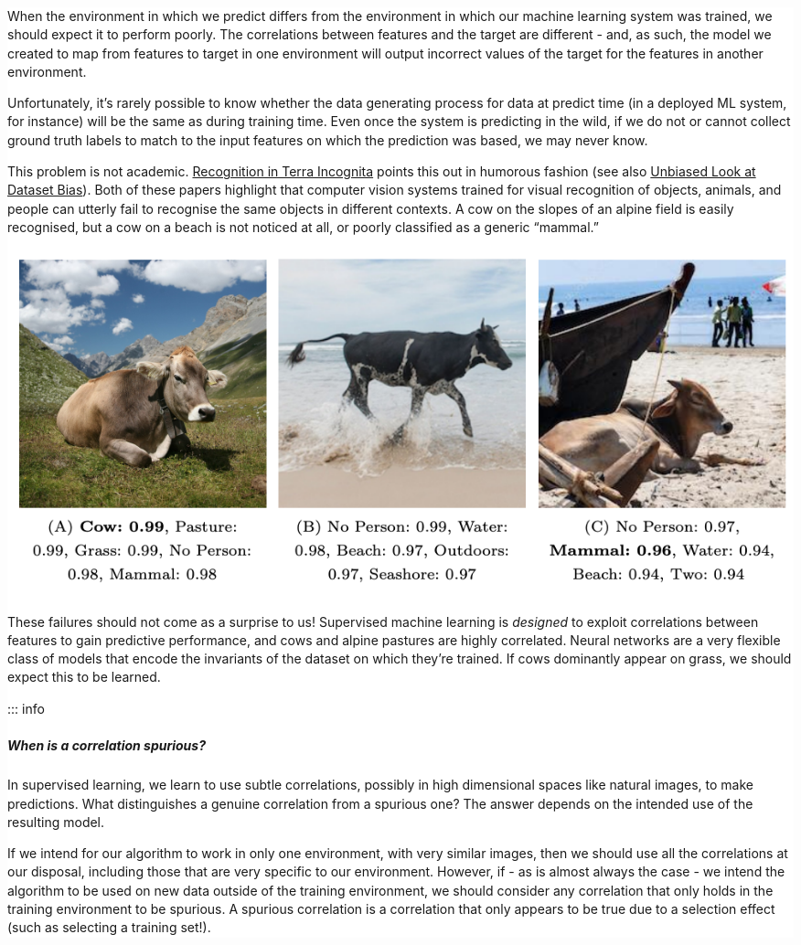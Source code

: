 When the environment in which we predict differs from the environment in which our machine learning system was trained, we should expect it to perform poorly. The correlations between features and the target are different - and, as such, the model we created to map from features to target in one environment will output incorrect values of the target for the features in another environment.

Unfortunately, it’s rarely possible to know whether the data generating process for data at predict time (in a deployed ML system, for instance) will be the same as during training time. Even once the system is predicting in the wild, if we do not or cannot collect ground truth labels to match to the input features on which the prediction was based, we may never know.

This problem is not academic. [Recognition in Terra Incognita](https://arxiv.org/abs/1807.04975) points this out in humorous fashion (see also [Unbiased Look at Dataset Bias](http://people.csail.mit.edu/torralba/publications/datasets_cvpr11.pdf)). Both of these papers highlight that computer vision systems trained for visual recognition of objects, animals, and people can utterly fail to recognise the same objects in different contexts. A cow on the slopes of an alpine field is easily recognised, but a cow on a beach is not noticed at all, or poorly classified as a generic “mammal.”

![Figure from [Recognition in Terra Incognita](https://arxiv.org/abs/1807.04975), where annotations were provided by [ClarifAI.com](https://www.clarifai.com/).](figures/terra-incognita.png)

These failures should not come as a surprise to us! Supervised machine learning is _designed_ to exploit correlations between features to gain predictive performance, and cows and alpine pastures are highly correlated. Neural networks are a very flexible class of models that encode the invariants of the dataset on which they’re trained. If cows dominantly appear on grass, we should expect this to be learned.

::: info

##### When is a correlation spurious?

In supervised learning, we learn to use subtle correlations, possibly in high dimensional spaces like natural images, to make predictions. What distinguishes a genuine correlation from a spurious one? The answer depends on the intended use of the resulting model.

If we intend for our algorithm to work in only one environment, with very similar images, then we should use all the correlations at our disposal, including those that are very specific to our environment. However, if - as is almost always the case - we intend the algorithm to be used on new data outside of the training environment, we should consider any correlation that only holds in the training environment to be spurious. A spurious correlation is a correlation that only appears to be true due to a selection effect (such as selecting a training set!).
